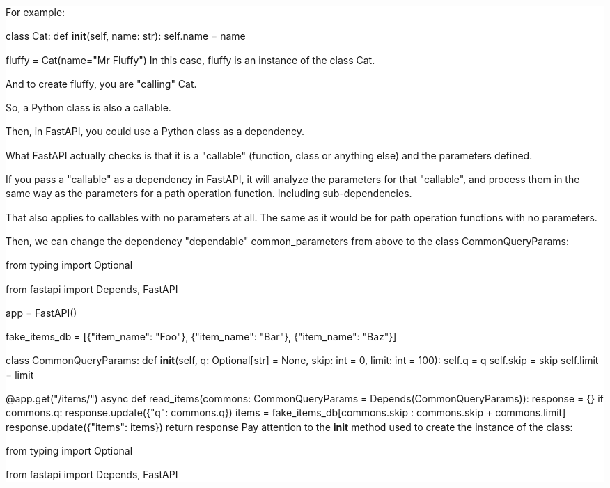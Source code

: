 For example:


class Cat:
    def __init__(self, name: str):
        self.name = name


fluffy = Cat(name="Mr Fluffy")
In this case, fluffy is an instance of the class Cat.

And to create fluffy, you are "calling" Cat.

So, a Python class is also a callable.

Then, in FastAPI, you could use a Python class as a dependency.

What FastAPI actually checks is that it is a "callable" (function, class or anything else) and the parameters defined.

If you pass a "callable" as a dependency in FastAPI, it will analyze the parameters for that "callable", and process them in the same way as the parameters for a path operation function. Including sub-dependencies.

That also applies to callables with no parameters at all. The same as it would be for path operation functions with no parameters.

Then, we can change the dependency "dependable" common_parameters from above to the class CommonQueryParams:


from typing import Optional

from fastapi import Depends, FastAPI

app = FastAPI()


fake_items_db = [{"item_name": "Foo"}, {"item_name": "Bar"}, {"item_name": "Baz"}]


class CommonQueryParams:
    def __init__(self, q: Optional[str] = None, skip: int = 0, limit: int = 100):
        self.q = q
        self.skip = skip
        self.limit = limit


@app.get("/items/")
async def read_items(commons: CommonQueryParams = Depends(CommonQueryParams)):
    response = {}
    if commons.q:
        response.update({"q": commons.q})
    items = fake_items_db[commons.skip : commons.skip + commons.limit]
    response.update({"items": items})
    return response
Pay attention to the __init__ method used to create the instance of the class:


from typing import Optional

from fastapi import Depends, FastAPI
